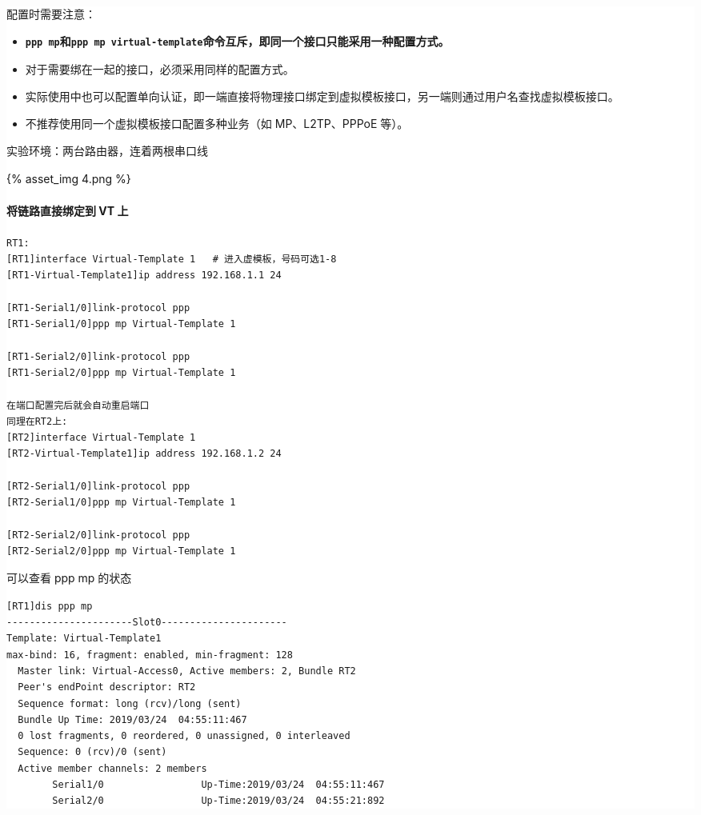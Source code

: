 配置时需要注意：

- **`ppp mp`**和**`ppp mp virtual-template`**命令互斥，即**同一个接口只能采用一种配置方式。**

- 对于需要绑在一起的接口，必须采用同样的配置方式。

- 实际使用中也可以配置单向认证，即一端直接将物理接口绑定到虚拟模板接口，另一端则通过用户名查找虚拟模板接口。

- 不推荐使用同一个虚拟模板接口配置多种业务（如 MP、L2TP、PPPoE 等）。

实验环境：两台路由器，连着两根串口线

{% asset_img 4.png %}

#### 将链路直接绑定到 VT 上

```
RT1:
[RT1]interface Virtual-Template 1   # 进入虚模板，号码可选1-8
[RT1-Virtual-Template1]ip address 192.168.1.1 24

[RT1-Serial1/0]link-protocol ppp
[RT1-Serial1/0]ppp mp Virtual-Template 1

[RT1-Serial2/0]link-protocol ppp
[RT1-Serial2/0]ppp mp Virtual-Template 1

在端口配置完后就会自动重启端口
同理在RT2上:
[RT2]interface Virtual-Template 1
[RT2-Virtual-Template1]ip address 192.168.1.2 24

[RT2-Serial1/0]link-protocol ppp
[RT2-Serial1/0]ppp mp Virtual-Template 1

[RT2-Serial2/0]link-protocol ppp
[RT2-Serial2/0]ppp mp Virtual-Template 1
```

可以查看 ppp mp 的状态

```
[RT1]dis ppp mp
----------------------Slot0----------------------
Template: Virtual-Template1
max-bind: 16, fragment: enabled, min-fragment: 128
  Master link: Virtual-Access0, Active members: 2, Bundle RT2
  Peer's endPoint descriptor: RT2
  Sequence format: long (rcv)/long (sent)
  Bundle Up Time: 2019/03/24  04:55:11:467
  0 lost fragments, 0 reordered, 0 unassigned, 0 interleaved
  Sequence: 0 (rcv)/0 (sent)
  Active member channels: 2 members
        Serial1/0                 Up-Time:2019/03/24  04:55:11:467
        Serial2/0                 Up-Time:2019/03/24  04:55:21:892
```

